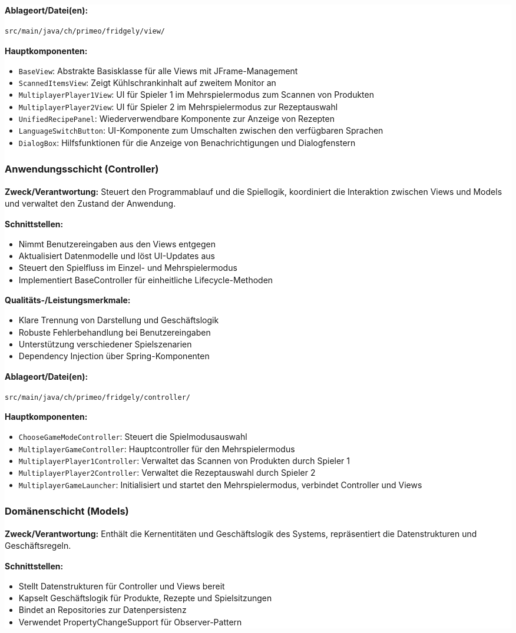 **Ablageort/Datei(en):** 

```plaintext
src/main/java/ch/primeo/fridgely/view/
```

**Hauptkomponenten:**

  - `BaseView`: Abstrakte Basisklasse für alle Views mit JFrame-Management
  - `ScannedItemsView`: Zeigt Kühlschrankinhalt auf zweitem Monitor an
  - `MultiplayerPlayer1View`: UI für Spieler 1 im Mehrspielermodus zum Scannen von Produkten
  - `MultiplayerPlayer2View`: UI für Spieler 2 im Mehrspielermodus zur Rezeptauswahl
  - `UnifiedRecipePanel`: Wiederverwendbare Komponente zur Anzeige von Rezepten
  - `LanguageSwitchButton`: UI-Komponente zum Umschalten zwischen den verfügbaren Sprachen
  - `DialogBox`: Hilfsfunktionen für die Anzeige von Benachrichtigungen und Dialogfenstern

### Anwendungsschicht (Controller)

**Zweck/Verantwortung:** Steuert den Programmablauf und die Spiellogik, koordiniert die Interaktion zwischen Views und Models und verwaltet den Zustand der Anwendung.

**Schnittstellen:**
  
  - Nimmt Benutzereingaben aus den Views entgegen
  - Aktualisiert Datenmodelle und löst UI-Updates aus
  - Steuert den Spielfluss im Einzel- und Mehrspielermodus
  - Implementiert BaseController für einheitliche Lifecycle-Methoden

**Qualitäts-/Leistungsmerkmale:**

  - Klare Trennung von Darstellung und Geschäftslogik
  - Robuste Fehlerbehandlung bei Benutzereingaben
  - Unterstützung verschiedener Spielszenarien
  - Dependency Injection über Spring-Komponenten

**Ablageort/Datei(en):** 

```plaintext
src/main/java/ch/primeo/fridgely/controller/
```

**Hauptkomponenten:**
  
  - `ChooseGameModeController`: Steuert die Spielmodusauswahl
  - `MultiplayerGameController`: Hauptcontroller für den Mehrspielermodus
  - `MultiplayerPlayer1Controller`: Verwaltet das Scannen von Produkten durch Spieler 1
  - `MultiplayerPlayer2Controller`: Verwaltet die Rezeptauswahl durch Spieler 2
  - `MultiplayerGameLauncher`: Initialisiert und startet den Mehrspielermodus, verbindet Controller und Views

### Domänenschicht (Models)

**Zweck/Verantwortung:** Enthält die Kernentitäten und Geschäftslogik des Systems, repräsentiert die Datenstrukturen und Geschäftsregeln.

**Schnittstellen:**

  - Stellt Datenstrukturen für Controller und Views bereit
  - Kapselt Geschäftslogik für Produkte, Rezepte und Spielsitzungen
  - Bindet an Repositories zur Datenpersistenz
  - Verwendet PropertyChangeSupport für Observer-Pattern
